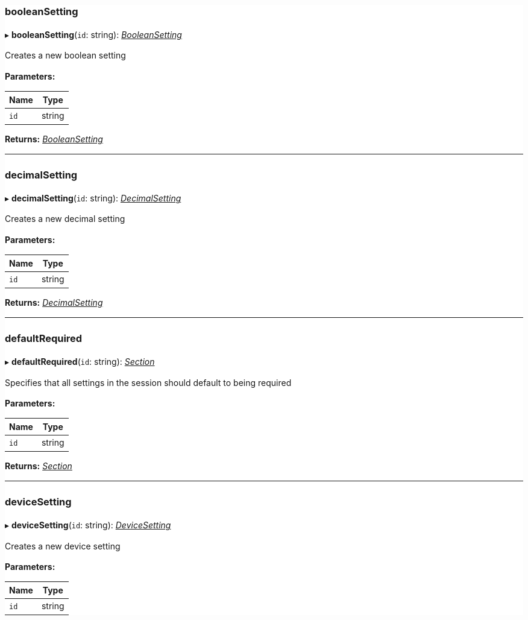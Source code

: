 
###  booleanSetting

▸ **booleanSetting**(`id`: string): *[BooleanSetting](_pages_boolean_setting_d_.booleansetting.md)*

Creates a new boolean setting

**Parameters:**

Name | Type |
------ | ------ |
`id` | string |

**Returns:** *[BooleanSetting](_pages_boolean_setting_d_.booleansetting.md)*

___

###  decimalSetting

▸ **decimalSetting**(`id`: string): *[DecimalSetting](_pages_decimal_setting_d_.decimalsetting.md)*

Creates a new decimal setting

**Parameters:**

Name | Type |
------ | ------ |
`id` | string |

**Returns:** *[DecimalSetting](_pages_decimal_setting_d_.decimalsetting.md)*

___

###  defaultRequired

▸ **defaultRequired**(`id`: string): *[Section](_pages_section_d_.section.md)*

Specifies that all settings in the session should default to being required

**Parameters:**

Name | Type |
------ | ------ |
`id` | string |

**Returns:** *[Section](_pages_section_d_.section.md)*

___

###  deviceSetting

▸ **deviceSetting**(`id`: string): *[DeviceSetting](_pages_device_setting_d_.devicesetting.md)*

Creates a new device setting

**Parameters:**

Name | Type |
------ | ------ |
`id` | string |
